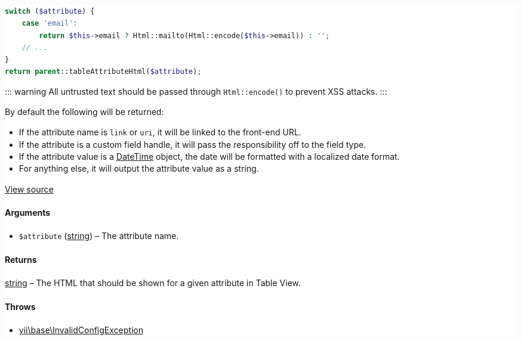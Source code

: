 ```php
switch ($attribute) {
    case 'email':
        return $this->email ? Html::mailto(Html::encode($this->email)) : '';
    // ...
}
return parent::tableAttributeHtml($attribute);
```

::: warning
All untrusted text should be passed through `Html::encode()` to prevent XSS attacks.
:::

By default the following will be returned:

- If the attribute name is `link` or `uri`, it will be linked to the front-end URL.
- If the attribute is a custom field handle, it will pass the responsibility off to the field type.
- If the attribute value is a [DateTime](http://php.net/class.datetime) object, the date will be formatted with a localized date format.
- For anything else, it will output the attribute value as a string.




[View source](https://github.com/craftcms/commerce/blob/master/src/elements/traits/OrderElementTrait.php#L49-L153)


#### Arguments

- `$attribute` ([string](http://php.net/language.types.string)) – The attribute name.

#### Returns

[string](http://php.net/language.types.string) – The HTML that should be shown for a given attribute in Table View.

#### Throws

- [yii\base\InvalidConfigException](https://www.yiiframework.com/doc/api/2.0/yii-base-invalidconfigexception)






